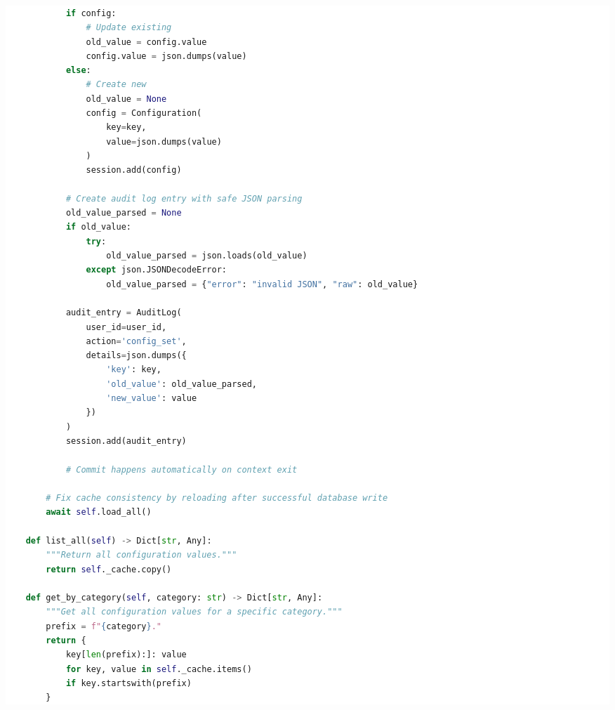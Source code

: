 ```python
            if config:
                # Update existing
                old_value = config.value
                config.value = json.dumps(value)
            else:
                # Create new
                old_value = None
                config = Configuration(
                    key=key,
                    value=json.dumps(value)
                )
                session.add(config)
            
            # Create audit log entry with safe JSON parsing
            old_value_parsed = None
            if old_value:
                try:
                    old_value_parsed = json.loads(old_value)
                except json.JSONDecodeError:
                    old_value_parsed = {"error": "invalid JSON", "raw": old_value}
            
            audit_entry = AuditLog(
                user_id=user_id,
                action='config_set',
                details=json.dumps({
                    'key': key,
                    'old_value': old_value_parsed,
                    'new_value': value
                })
            )
            session.add(audit_entry)
            
            # Commit happens automatically on context exit
        
        # Fix cache consistency by reloading after successful database write
        await self.load_all()
    
    def list_all(self) -> Dict[str, Any]:
        """Return all configuration values."""
        return self._cache.copy()
    
    def get_by_category(self, category: str) -> Dict[str, Any]:
        """Get all configuration values for a specific category."""
        prefix = f"{category}."
        return {
            key[len(prefix):]: value 
            for key, value in self._cache.items() 
            if key.startswith(prefix)
        }
```
